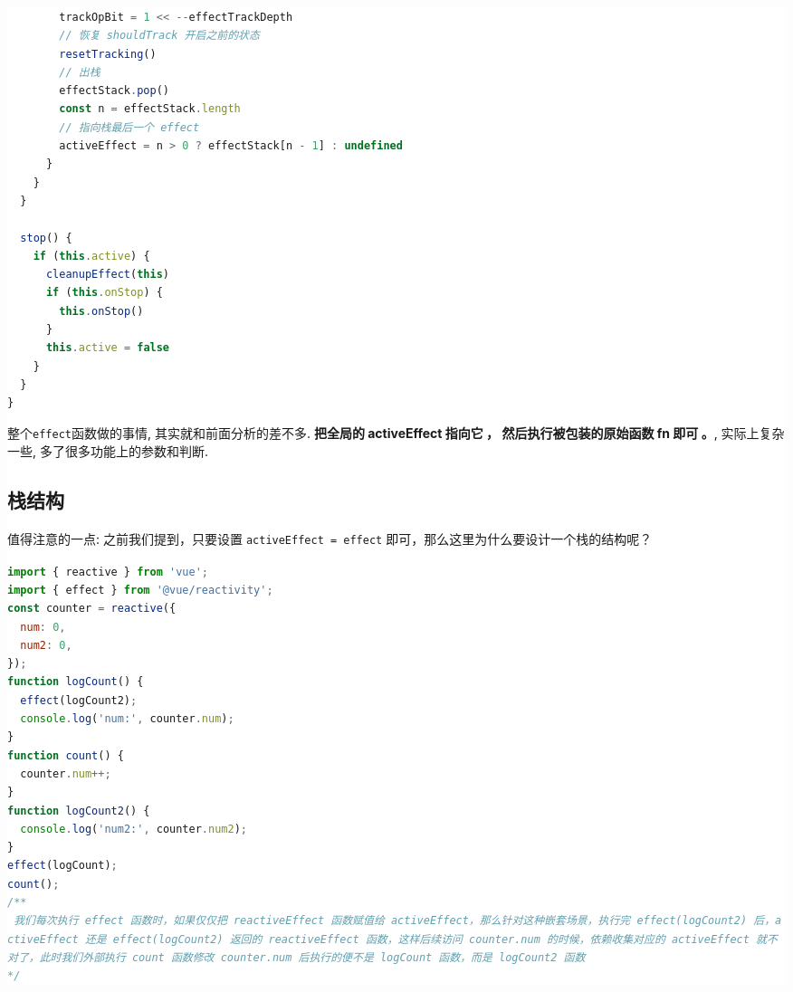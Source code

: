 ```js
        trackOpBit = 1 << --effectTrackDepth
        // 恢复 shouldTrack 开启之前的状态
        resetTracking()
        // 出栈
        effectStack.pop()
        const n = effectStack.length
        // 指向栈最后一个 effect
        activeEffect = n > 0 ? effectStack[n - 1] : undefined
      }
    }
  }

  stop() {
    if (this.active) {
      cleanupEffect(this)
      if (this.onStop) {
        this.onStop()
      }
      this.active = false
    }
  }
}

```

整个`effect`函数做的事情, 其实就和前面分析的差不多. **把全局的 activeEffect 指向它 ， 然后执行被包装的原始函数 fn 即可 。**, 实际上复杂一些, 多了很多功能上的参数和判断.

## 栈结构

值得注意的一点: 之前我们提到，只要设置 `activeEffect = effect` 即可，那么这里为什么要设计一个栈的结构呢？

```js
import { reactive } from 'vue';
import { effect } from '@vue/reactivity';
const counter = reactive({
  num: 0,
  num2: 0,
});
function logCount() {
  effect(logCount2);
  console.log('num:', counter.num);
}
function count() {
  counter.num++;
}
function logCount2() {
  console.log('num2:', counter.num2);
}
effect(logCount);
count();
/**
 我们每次执行 effect 函数时，如果仅仅把 reactiveEffect 函数赋值给 activeEffect，那么针对这种嵌套场景，执行完 effect(logCount2) 后，activeEffect 还是 effect(logCount2) 返回的 reactiveEffect 函数，这样后续访问 counter.num 的时候，依赖收集对应的 activeEffect 就不对了，此时我们外部执行 count 函数修改 counter.num 后执行的便不是 logCount 函数，而是 logCount2 函数
*/
```
